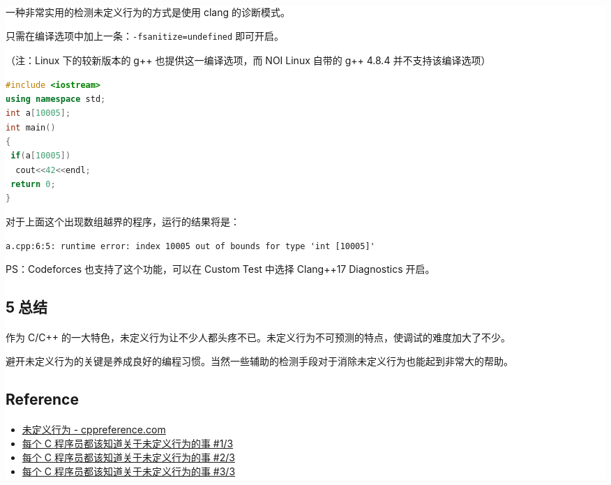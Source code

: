 一种非常实用的检测未定义行为的方式是使用 clang 的诊断模式。

只需在编译选项中加上一条：`-fsanitize=undefined` 即可开启。

（注：Linux 下的较新版本的 g++ 也提供这一编译选项，而 NOI Linux 自带的 g++ 4.8.4 并不支持该编译选项）

```cpp
#include <iostream>
using namespace std;
int a[10005];
int main()
{
 if(a[10005])
  cout<<42<<endl;
 return 0;
}
```

对于上面这个出现数组越界的程序，运行的结果将是：

```plain
a.cpp:6:5: runtime error: index 10005 out of bounds for type 'int [10005]'
```

PS：Codeforces 也支持了这个功能，可以在 Custom Test 中选择 Clang++17 Diagnostics 开启。

## 5 总结

作为 C/C++ 的一大特色，未定义行为让不少人都头疼不已。未定义行为不可预测的特点，使调试的难度加大了不少。

避开未定义行为的关键是养成良好的编程习惯。当然一些辅助的检测手段对于消除未定义行为也能起到非常大的帮助。

## Reference

- [未定义行为 - cppreference.com](https://zh.cppreference.com/w/cpp/language/ub)
- [每个 C 程序员都该知道关于未定义行为的事 #1/3](http://blog.llvm.org/2011/05/what-every-c-programmer-should-know.html)       
- [每个 C 程序员都该知道关于未定义行为的事 #2/3](http://blog.llvm.org/2011/05/what-every-c-programmer-should-know_14.html)    
- [每个 C 程序员都该知道关于未定义行为的事 #3/3](http://blog.llvm.org/2011/05/what-every-c-programmer-should-know_21.html)
